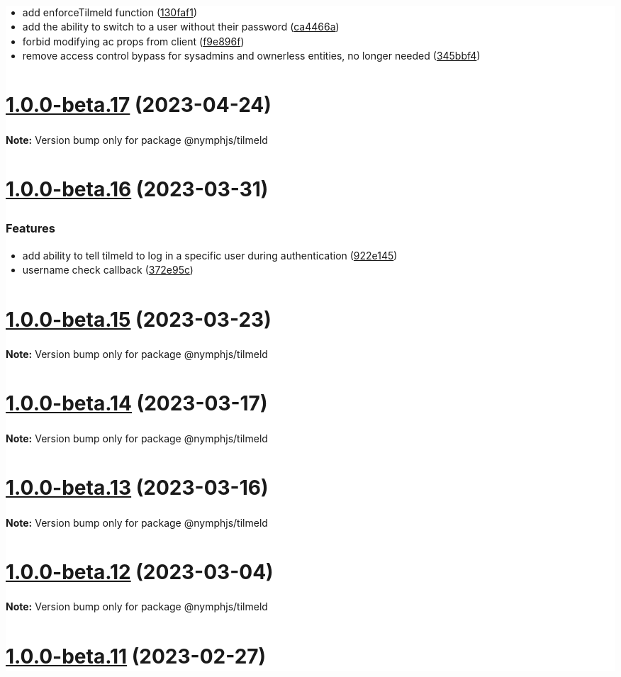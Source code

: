 - add enforceTilmeld function ([130faf1](https://github.com/sciactive/nymphjs/commit/130faf151dcdfbfacd6814833868907dca037d24))
- add the ability to switch to a user without their password ([ca4466a](https://github.com/sciactive/nymphjs/commit/ca4466af1704d68905ac087350a8cf151c1072d9))
- forbid modifying ac props from client ([f9e896f](https://github.com/sciactive/nymphjs/commit/f9e896f6c57b08ae100bc50d33a0234b6a431333))
- remove access control bypass for sysadmins and ownerless entities, no longer needed ([345bbf4](https://github.com/sciactive/nymphjs/commit/345bbf4fd78a8f9d6d01fd0be8337854a1277ce6))

# [1.0.0-beta.17](https://github.com/sciactive/nymphjs/compare/v1.0.0-beta.16...v1.0.0-beta.17) (2023-04-24)

**Note:** Version bump only for package @nymphjs/tilmeld

# [1.0.0-beta.16](https://github.com/sciactive/nymphjs/compare/v1.0.0-beta.15...v1.0.0-beta.16) (2023-03-31)

### Features

- add ability to tell tilmeld to log in a specific user during authentication ([922e145](https://github.com/sciactive/nymphjs/commit/922e1452adae44bed2aa9655be16e19796acb39b))
- username check callback ([372e95c](https://github.com/sciactive/nymphjs/commit/372e95c39664c0d718e497ec1b09426e7cfa8862))

# [1.0.0-beta.15](https://github.com/sciactive/nymphjs/compare/v1.0.0-beta.14...v1.0.0-beta.15) (2023-03-23)

**Note:** Version bump only for package @nymphjs/tilmeld

# [1.0.0-beta.14](https://github.com/sciactive/nymphjs/compare/v1.0.0-beta.13...v1.0.0-beta.14) (2023-03-17)

**Note:** Version bump only for package @nymphjs/tilmeld

# [1.0.0-beta.13](https://github.com/sciactive/nymphjs/compare/v1.0.0-beta.12...v1.0.0-beta.13) (2023-03-16)

**Note:** Version bump only for package @nymphjs/tilmeld

# [1.0.0-beta.12](https://github.com/sciactive/nymphjs/compare/v1.0.0-beta.11...v1.0.0-beta.12) (2023-03-04)

**Note:** Version bump only for package @nymphjs/tilmeld

# [1.0.0-beta.11](https://github.com/sciactive/nymphjs/compare/v1.0.0-beta.10...v1.0.0-beta.11) (2023-02-27)
